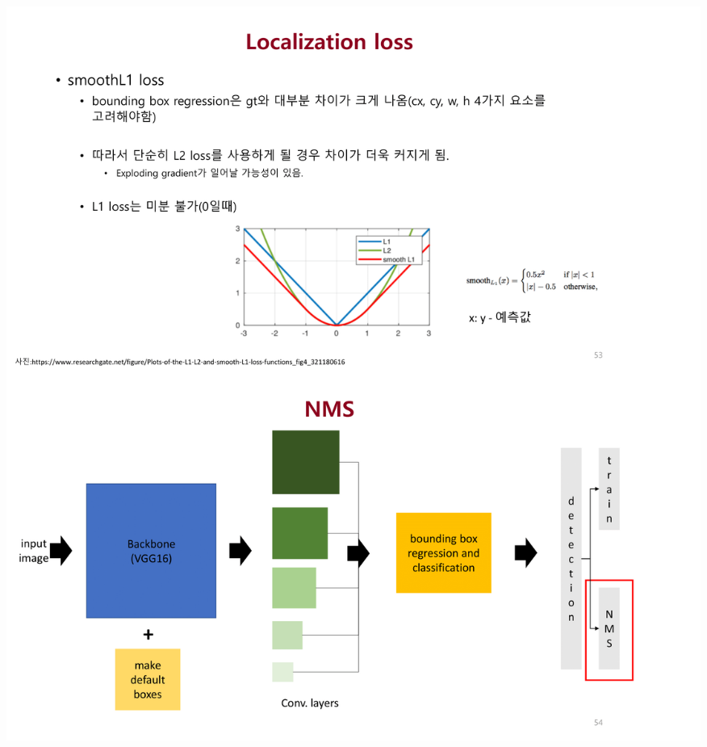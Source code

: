 <img src="/assets/papers/SSD_Single Shot Multibox Detector/53.png" width='800'>
<img src="/assets/papers/SSD_Single Shot Multibox Detector/54.png" width='800'>